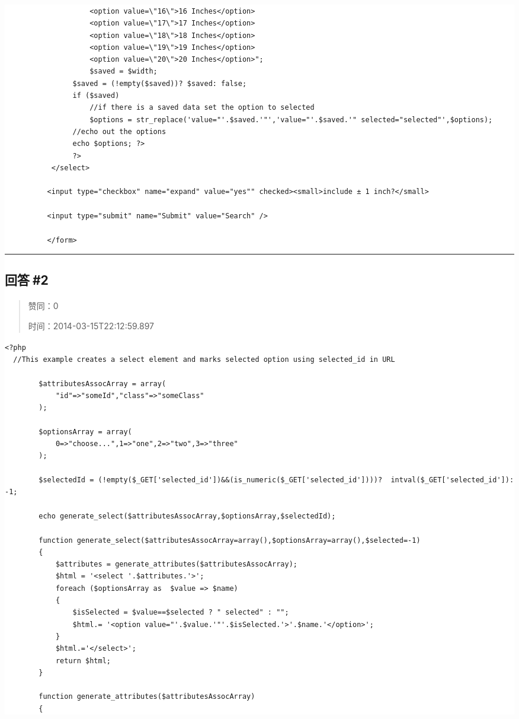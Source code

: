 ```
                    <option value=\"16\">16 Inches</option>
                    <option value=\"17\">17 Inches</option>
                    <option value=\"18\">18 Inches</option>
                    <option value=\"19\">19 Inches</option>
                    <option value=\"20\">20 Inches</option>";
                    $saved = $width;
                $saved = (!empty($saved))? $saved: false;
                if ($saved)
                    //if there is a saved data set the option to selected
                    $options = str_replace('value="'.$saved.'"','value="'.$saved.'" selected="selected"',$options);
                //echo out the options
                echo $options; ?>
                ?>
           </select>

          <input type="checkbox" name="expand" value="yes"" checked><small>include ± 1 inch?</small>

          <input type="submit" name="Submit" value="Search" />

          </form> 
```

* * *

## 回答 #2

> 赞同：0
> 
> 时间：2014-03-15T22:12:59.897

```
<?php   
  //This example creates a select element and marks selected option using selected_id in URL 

        $attributesAssocArray = array(
            "id"=>"someId","class"=>"someClass"
        );

        $optionsArray = array(
            0=>"choose...",1=>"one",2=>"two",3=>"three"
        );

        $selectedId = (!empty($_GET['selected_id'])&&(is_numeric($_GET['selected_id'])))?  intval($_GET['selected_id']):-1;

        echo generate_select($attributesAssocArray,$optionsArray,$selectedId);

        function generate_select($attributesAssocArray=array(),$optionsArray=array(),$selected=-1)
        {
            $attributes = generate_attributes($attributesAssocArray);
            $html = '<select '.$attributes.'>';
            foreach ($optionsArray as  $value => $name)
            {
                $isSelected = $value==$selected ? " selected" : "";
                $html.= '<option value="'.$value.'"'.$isSelected.'>'.$name.'</option>';
            }
            $html.='</select>';
            return $html;
        }

        function generate_attributes($attributesAssocArray)
        {
```